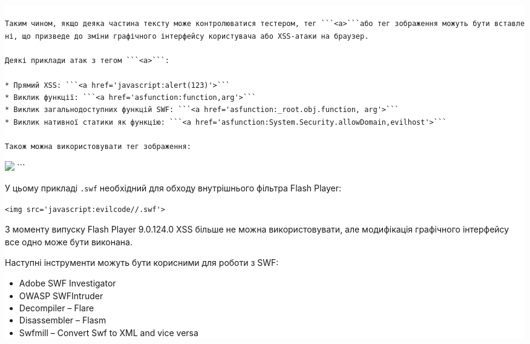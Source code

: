 ```

Таким чином, якщо деяка частина тексту може контролюватися тестером, тег ```<a>```або тег зображення можуть бути вставлені, що призведе до зміни графічного інтерфейсу користувача або XSS-атаки на браузер.

Деякі приклади атак з тегом ```<a>```:

* Прямий XSS: ```<a href='javascript:alert(123)'>```
* Виклик функції: ```<a href='asfunction:function,arg'>```
* Виклик загальнодоступних функцій SWF: ```<a href='asfunction:_root.obj.function, arg'>```
* Виклик нативної статики як функцію: ```<a href='asfunction:System.Security.allowDomain,evilhost'>```

Також можна використовувати тег зображення:

```
<img src='http://evil/evil.swf'>
```

У цьому прикладі ```.swf``` необхідний для обходу внутрішнього фільтра Flash Player:

```
<img src='javascript:evilcode//.swf'>
```

З моменту випуску Flash Player 9.0.124.0 XSS більше не можна використовувати, але модифікація графічного інтерфейсу все одно може бути виконана.

Наступні інструменти можуть бути корисними для роботи з SWF:

* Adobe SWF Investigator
* OWASP SWFIntruder
* Decompiler – Flare
* Disassembler – Flasm
* Swfmill – Convert Swf to XML and vice versa
